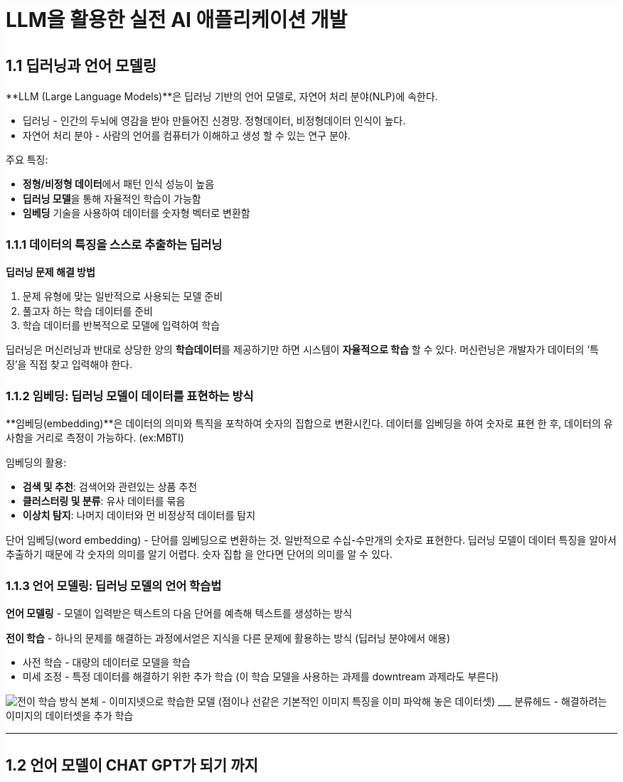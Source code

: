 # LLM을 활용한 실전 AI 애플리케이션 개발

## 1.1 딥러닝과 언어 모델링

**LLM (Large Language Models)**은 딥러닝 기반의 언어 모델로, 자연어 처리 분야(NLP)에 속한다.
* 딥러닝 - 인간의 두뇌에 영감을 받아 만들어진 신경망. 정형데이터, 비정형데이터 인식이 높다.
* 자연어 처리 분야 - 사람의 언어를 컴퓨터가 이해하고 생성 할 수 있는 연구 분야.

주요 특징:
- **정형/비정형 데이터**에서 패턴 인식 성능이 높음
- **딥러닝 모델**을 통해 자율적인 학습이 가능함
- **임베딩** 기술을 사용하여 데이터를 숫자형 벡터로 변환함

### 1.1.1 데이터의 특징을 스스로 추출하는 딥러닝
**딥러닝 문제 해결 방법**
1) 문제 유형에 맞는 일반적으로 사용되는 모델 준비  
2) 풀고자 하는 학습 데이터를 준비  
3) 학습 데이터를 반복적으로 모델에 입력하여 학습 

딥러닝은 머신러닝과 반대로 상당한 양의 **학습데이터**를 제공하기만 하면 시스템이 **자율적으로 학습** 할 수 있다. 머신런닝은 개발자가 데이터의 ‘특징’을 직접 찾고 입력해야 한다.

### 1.1.2 임베딩: 딥러닝 모델이 데이터를 표현하는 방식

**임베딩(embedding)**은 데이터의 의미와 특직을 포착하여 숫자의 집합으로 변환시킨다.
데이터를 임베딩을 하여 숫자로 표현 한 후, 데이터의 유사함을 거리로 측정이 가능하다. (ex:MBTI)

임베딩의 활용:
- **검색 및 추천**: 검색어와 관련있는 상품 추천
- **클러스터링 및 분류**: 유사 데이터를 묶음
- **이상치 탐지**: 나머지 데이터와 먼 비정상적 데이터를 탐지

단어 임베딩(word embedding) - 단어를 임베딩으로 변환하는 것.
일반적으로 수십-수만개의 숫자로 표현한다. 딥러닝 모델이 데이터 특징을 알아서 추출하기 때문에 각 숫자의 의미를 알기 어렵다. 숫자 집합 을 안다면 단어의 의미를 알 수 있다.


### 1.1.3 언어 모델링: 딥러닝 모델의 언어 학습법

**언어 모델링** - 모델이 입력받은 텍스트의 다음 단어를 예측해 텍스트를 생성하는 방식

**전이 학습** - 하나의 문제를 해결하는 과정에서얻은 지식을 다른 문제에 활용하는 방식 (딥러닝 분야에서 애용)
+ 사전 학습 - 대량의 데이터로 모델을 학습
+ 미세 조정 - 특정 데이터를 해결하기 위한 추가 학습 (이 학습 모델을 사용하는 과제를 downtream 과제라도 부른다)

![전이 학습 방식](./picture/photo_2024-09-11_23-02-14.jpg)
본체 - 이미지넷으로 학습한 모델 (점이나 선같은 기본적인 이미지 특징을 이미 파악해 놓은 데이터셋)
___ 분류헤드 - 해결하려는 이미지의 데이터셋을 추가 학습

---

## 1.2 언어 모델이 CHAT GPT가 되기 까지

